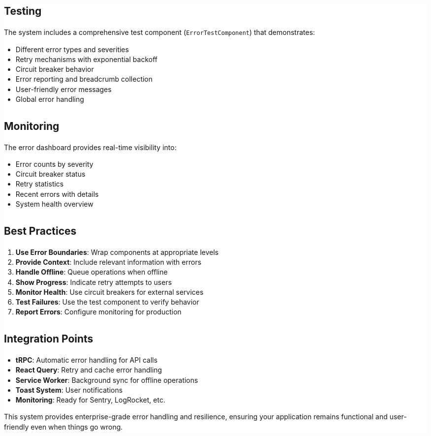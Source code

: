 ## Testing

The system includes a comprehensive test component (`ErrorTestComponent`) that demonstrates:

- Different error types and severities
- Retry mechanisms with exponential backoff
- Circuit breaker behavior
- Error reporting and breadcrumb collection
- User-friendly error messages
- Global error handling

## Monitoring

The error dashboard provides real-time visibility into:

- Error counts by severity
- Circuit breaker status
- Retry statistics
- Recent errors with details
- System health overview

## Best Practices

1. **Use Error Boundaries**: Wrap components at appropriate levels
2. **Provide Context**: Include relevant information with errors
3. **Handle Offline**: Queue operations when offline
4. **Show Progress**: Indicate retry attempts to users
5. **Monitor Health**: Use circuit breakers for external services
6. **Test Failures**: Use the test component to verify behavior
7. **Report Errors**: Configure monitoring for production

## Integration Points

- **tRPC**: Automatic error handling for API calls
- **React Query**: Retry and cache error handling
- **Service Worker**: Background sync for offline operations
- **Toast System**: User notifications
- **Monitoring**: Ready for Sentry, LogRocket, etc.

This system provides enterprise-grade error handling and resilience, ensuring your application remains functional and user-friendly even when things go wrong.